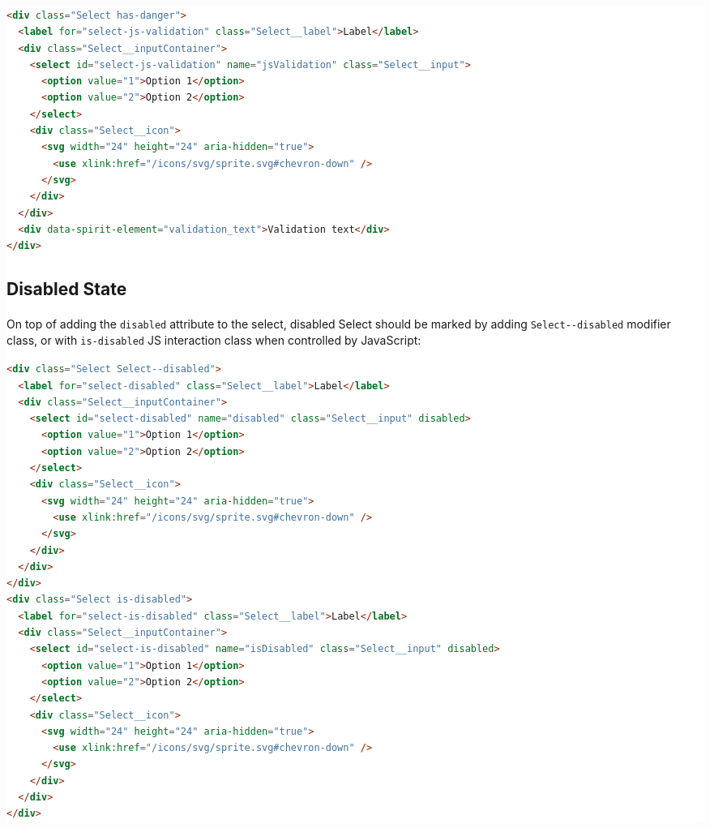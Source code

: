 ```html
<div class="Select has-danger">
  <label for="select-js-validation" class="Select__label">Label</label>
  <div class="Select__inputContainer">
    <select id="select-js-validation" name="jsValidation" class="Select__input">
      <option value="1">Option 1</option>
      <option value="2">Option 2</option>
    </select>
    <div class="Select__icon">
      <svg width="24" height="24" aria-hidden="true">
        <use xlink:href="/icons/svg/sprite.svg#chevron-down" />
      </svg>
    </div>
  </div>
  <div data-spirit-element="validation_text">Validation text</div>
</div>
```

## Disabled State

On top of adding the `disabled` attribute to the select, disabled Select should
be marked by adding `Select--disabled` modifier class, or with `is-disabled`
JS interaction class when controlled by JavaScript:

```html
<div class="Select Select--disabled">
  <label for="select-disabled" class="Select__label">Label</label>
  <div class="Select__inputContainer">
    <select id="select-disabled" name="disabled" class="Select__input" disabled>
      <option value="1">Option 1</option>
      <option value="2">Option 2</option>
    </select>
    <div class="Select__icon">
      <svg width="24" height="24" aria-hidden="true">
        <use xlink:href="/icons/svg/sprite.svg#chevron-down" />
      </svg>
    </div>
  </div>
</div>
<div class="Select is-disabled">
  <label for="select-is-disabled" class="Select__label">Label</label>
  <div class="Select__inputContainer">
    <select id="select-is-disabled" name="isDisabled" class="Select__input" disabled>
      <option value="1">Option 1</option>
      <option value="2">Option 2</option>
    </select>
    <div class="Select__icon">
      <svg width="24" height="24" aria-hidden="true">
        <use xlink:href="/icons/svg/sprite.svg#chevron-down" />
      </svg>
    </div>
  </div>
</div>
```

[prefixed]: https://github.com/lmc-eu/spirit-design-system/blob/main/packages/web/README.md#prefixing-css-class-names
[dictionary-validation]: https://github.com/lmc-eu/spirit-design-system/blob/main/docs/DICTIONARIES.md#validation
